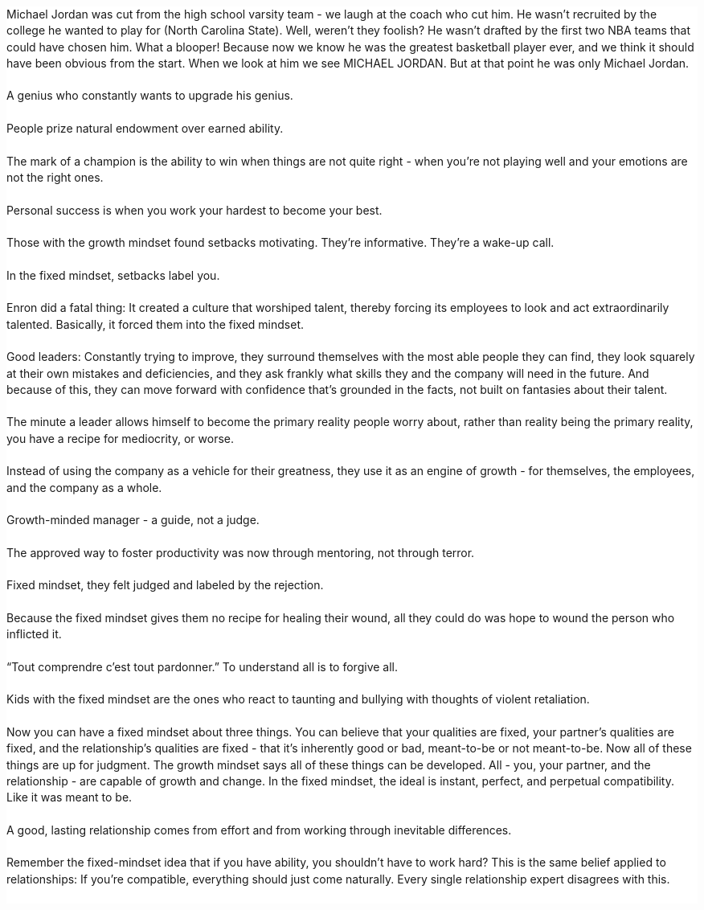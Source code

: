 Michael Jordan was cut from the high school varsity team - we laugh at the coach who cut him. He wasn’t recruited by the college he wanted to play for (North Carolina State). Well, weren’t they foolish? He wasn’t drafted by the first two NBA teams that could have chosen him. What a blooper! Because now we know he was the greatest basketball player ever, and we think it should have been obvious from the start. When we look at him we see MICHAEL JORDAN. But at that point he was only Michael Jordan.<br>
<br>
A genius who constantly wants to upgrade his genius.<br>
<br>
People prize natural endowment over earned ability.<br>
<br>
The mark of a champion is the ability to win when things are not quite right - when you’re not playing well and your emotions are not the right ones.<br>
<br>
Personal success is when you work your hardest to become your best.<br>
<br>
Those with the growth mindset found setbacks motivating. They’re informative. They’re a wake-up call.<br>
<br>
In the fixed mindset, setbacks label you.<br>
<br>
Enron did a fatal thing: It created a culture that worshiped talent, thereby forcing its employees to look and act extraordinarily talented. Basically, it forced them into the fixed mindset.<br>
<br>
Good leaders: Constantly trying to improve, they surround themselves with the most able people they can find, they look squarely at their own mistakes and deficiencies, and they ask frankly what skills they and the company will need in the future. And because of this, they can move forward with confidence that’s grounded in the facts, not built on fantasies about their talent.<br>
<br>
The minute a leader allows himself to become the primary reality people worry about, rather than reality being the primary reality, you have a recipe for mediocrity, or worse.<br>
<br>
Instead of using the company as a vehicle for their greatness, they use it as an engine of growth - for themselves, the employees, and the company as a whole.<br>
<br>
Growth-minded manager - a guide, not a judge.<br>
<br>
The approved way to foster productivity was now through mentoring, not through terror.<br>
<br>
Fixed mindset, they felt judged and labeled by the rejection.<br>
<br>
Because the fixed mindset gives them no recipe for healing their wound, all they could do was hope to wound the person who inflicted it.<br>
<br>
“Tout comprendre c’est tout pardonner.” To understand all is to forgive all.<br>
<br>
Kids with the fixed mindset are the ones who react to taunting and bullying with thoughts of violent retaliation.<br>
<br>
Now you can have a fixed mindset about three things. You can believe that your qualities are fixed, your partner’s qualities are fixed, and the relationship’s qualities are fixed - that it’s inherently good or bad, meant-to-be or not meant-to-be. Now all of these things are up for judgment. The growth mindset says all of these things can be developed. All - you, your partner, and the relationship - are capable of growth and change. In the fixed mindset, the ideal is instant, perfect, and perpetual compatibility. Like it was meant to be.<br>
<br>
A good, lasting relationship comes from effort and from working through inevitable differences.<br>
<br>
Remember the fixed-mindset idea that if you have ability, you shouldn’t have to work hard? This is the same belief applied to relationships: If you’re compatible, everything should just come naturally. Every single relationship expert disagrees with this.<br>
<br>
